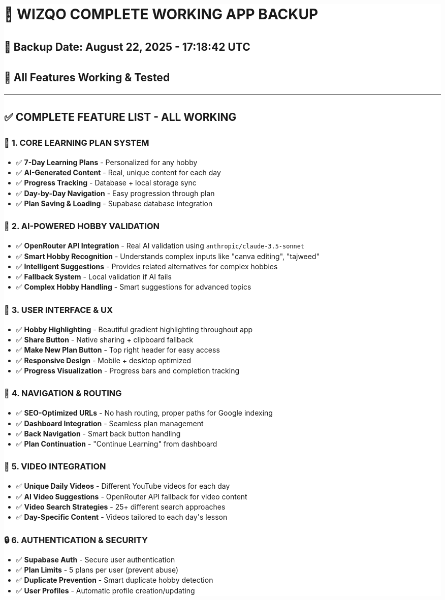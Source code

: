 # 🎉 WIZQO COMPLETE WORKING APP BACKUP
## 📅 Backup Date: August 22, 2025 - 17:18:42 UTC
## 🚀 All Features Working & Tested

---

## ✅ **COMPLETE FEATURE LIST - ALL WORKING**

### 🎯 **1. CORE LEARNING PLAN SYSTEM**
- ✅ **7-Day Learning Plans** - Personalized for any hobby
- ✅ **AI-Generated Content** - Real, unique content for each day
- ✅ **Progress Tracking** - Database + local storage sync
- ✅ **Day-by-Day Navigation** - Easy progression through plan
- ✅ **Plan Saving & Loading** - Supabase database integration

### 🤖 **2. AI-POWERED HOBBY VALIDATION**
- ✅ **OpenRouter API Integration** - Real AI validation using `anthropic/claude-3.5-sonnet`
- ✅ **Smart Hobby Recognition** - Understands complex inputs like "canva editing", "tajweed"
- ✅ **Intelligent Suggestions** - Provides related alternatives for complex hobbies
- ✅ **Fallback System** - Local validation if AI fails
- ✅ **Complex Hobby Handling** - Smart suggestions for advanced topics

### 🎨 **3. USER INTERFACE & UX**
- ✅ **Hobby Highlighting** - Beautiful gradient highlighting throughout app
- ✅ **Share Button** - Native sharing + clipboard fallback
- ✅ **Make New Plan Button** - Top right header for easy access
- ✅ **Responsive Design** - Mobile + desktop optimized
- ✅ **Progress Visualization** - Progress bars and completion tracking

### 📱 **4. NAVIGATION & ROUTING**
- ✅ **SEO-Optimized URLs** - No hash routing, proper paths for Google indexing
- ✅ **Dashboard Integration** - Seamless plan management
- ✅ **Back Navigation** - Smart back button handling
- ✅ **Plan Continuation** - "Continue Learning" from dashboard

### 🎥 **5. VIDEO INTEGRATION**
- ✅ **Unique Daily Videos** - Different YouTube videos for each day
- ✅ **AI Video Suggestions** - OpenRouter API fallback for video content
- ✅ **Video Search Strategies** - 25+ different search approaches
- ✅ **Day-Specific Content** - Videos tailored to each day's lesson

### 🔒 **6. AUTHENTICATION & SECURITY**
- ✅ **Supabase Auth** - Secure user authentication
- ✅ **Plan Limits** - 5 plans per user (prevent abuse)
- ✅ **Duplicate Prevention** - Smart duplicate hobby detection
- ✅ **User Profiles** - Automatic profile creation/updating
